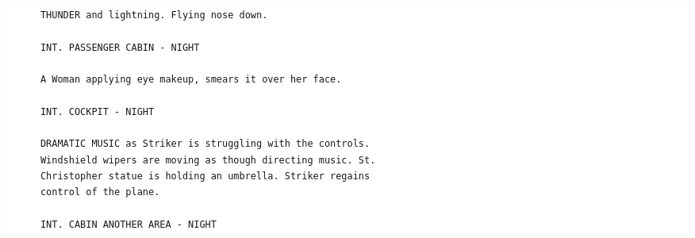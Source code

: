           THUNDER and lightning. Flying nose down.
          
          INT. PASSENGER CABIN - NIGHT
          
          A Woman applying eye makeup, smears it over her face.
          
          INT. COCKPIT - NIGHT
          
          DRAMATIC MUSIC as Striker is struggling with the con­trols.
          Windshield wipers are moving as though directing music. St.
          Christopher statue is holding an umbrella. Striker regains
          control of the plane.
          
          INT. CABIN ANOTHER AREA - NIGHT

